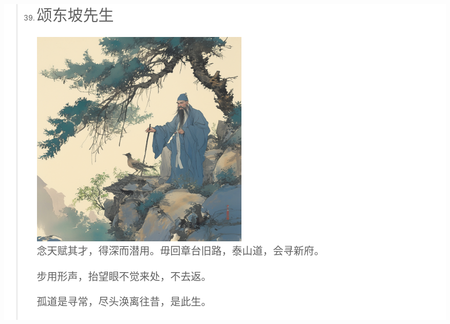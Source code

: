 > 39. <div style="font-family: STXingkai;font-size:30px">颂东坡先生</div><br/><img src="./media/outter/dongPo/12.png" style="width: 50%">
>      <div style="font-family: STXingkai;font-size:20px">念天赋其才，得深而潜用。毋回章台旧路，泰山道，会寻新府。</div><br/>
>      <div style="font-family: STXingkai;font-size:20px">步用形声，抬望眼不觉来处，不去返。</div><br/>
>      <div style="font-family: STXingkai;font-size:20px">孤道是寻常，尽头涣离往昔，是此生。</div><br/>
>